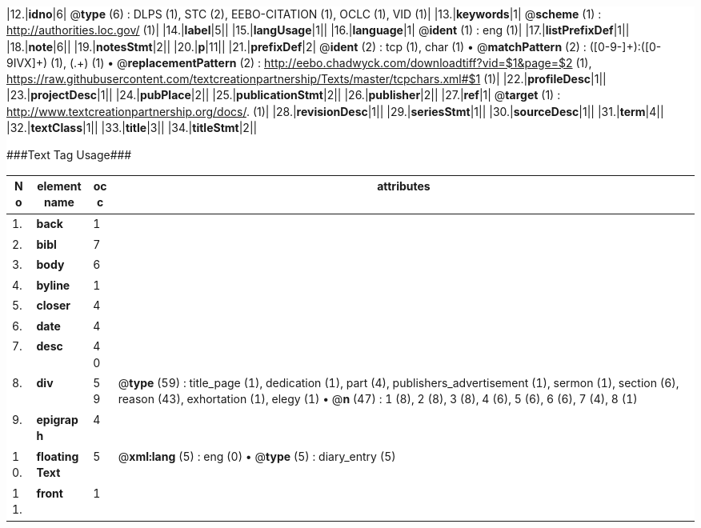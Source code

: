 |12.|__idno__|6| @__type__ (6) : DLPS (1), STC (2), EEBO-CITATION (1), OCLC (1), VID (1)|
|13.|__keywords__|1| @__scheme__ (1) : http://authorities.loc.gov/ (1)|
|14.|__label__|5||
|15.|__langUsage__|1||
|16.|__language__|1| @__ident__ (1) : eng (1)|
|17.|__listPrefixDef__|1||
|18.|__note__|6||
|19.|__notesStmt__|2||
|20.|__p__|11||
|21.|__prefixDef__|2| @__ident__ (2) : tcp (1), char (1)  •  @__matchPattern__ (2) : ([0-9\-]+):([0-9IVX]+) (1), (.+) (1)  •  @__replacementPattern__ (2) : http://eebo.chadwyck.com/downloadtiff?vid=$1&page=$2 (1), https://raw.githubusercontent.com/textcreationpartnership/Texts/master/tcpchars.xml#$1 (1)|
|22.|__profileDesc__|1||
|23.|__projectDesc__|1||
|24.|__pubPlace__|2||
|25.|__publicationStmt__|2||
|26.|__publisher__|2||
|27.|__ref__|1| @__target__ (1) : http://www.textcreationpartnership.org/docs/. (1)|
|28.|__revisionDesc__|1||
|29.|__seriesStmt__|1||
|30.|__sourceDesc__|1||
|31.|__term__|4||
|32.|__textClass__|1||
|33.|__title__|3||
|34.|__titleStmt__|2||


###Text Tag Usage###

|No|element name|occ|attributes|
|---|---|---|---|
|1.|__back__|1||
|2.|__bibl__|7||
|3.|__body__|6||
|4.|__byline__|1||
|5.|__closer__|4||
|6.|__date__|4||
|7.|__desc__|40||
|8.|__div__|59| @__type__ (59) : title_page (1), dedication (1), part (4), publishers_advertisement (1), sermon (1), section (6), reason (43), exhortation (1), elegy (1)  •  @__n__ (47) : 1 (8), 2 (8), 3 (8), 4 (6), 5 (6), 6 (6), 7 (4), 8 (1)|
|9.|__epigraph__|4||
|10.|__floatingText__|5| @__xml:lang__ (5) : eng (0)  •  @__type__ (5) : diary_entry (5)|
|11.|__front__|1||
